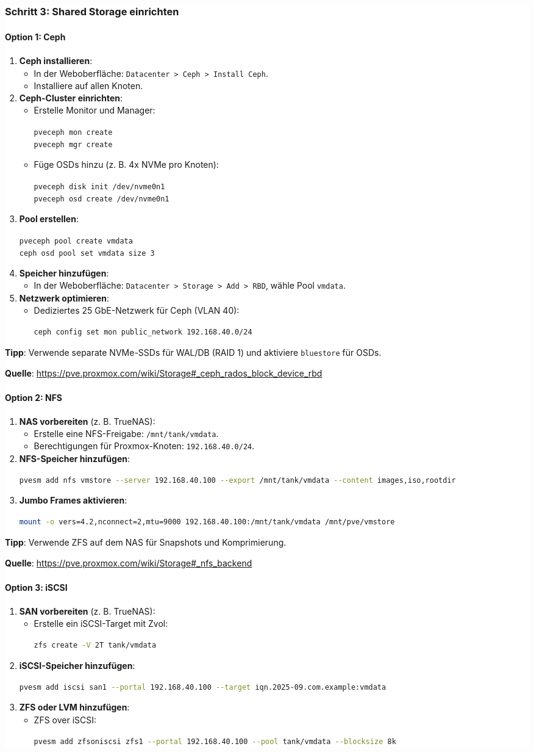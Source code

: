 ### Schritt 3: Shared Storage einrichten
#### Option 1: Ceph
1. **Ceph installieren**:
   - In der Weboberfläche: `Datacenter > Ceph > Install Ceph`.
   - Installiere auf allen Knoten.
2. **Ceph-Cluster einrichten**:
   - Erstelle Monitor und Manager:
     ```bash
     pveceph mon create
     pveceph mgr create
     ```
   - Füge OSDs hinzu (z. B. 4x NVMe pro Knoten):
     ```bash
     pveceph disk init /dev/nvme0n1
     pveceph osd create /dev/nvme0n1
     ```
3. **Pool erstellen**:
   ```bash
   pveceph pool create vmdata
   ceph osd pool set vmdata size 3
   ```
4. **Speicher hinzufügen**:
   - In der Weboberfläche: `Datacenter > Storage > Add > RBD`, wähle Pool `vmdata`.
5. **Netzwerk optimieren**:
   - Dediziertes 25 GbE-Netzwerk für Ceph (VLAN 40):
     ```bash
     ceph config set mon public_network 192.168.40.0/24
     ```

**Tipp**: Verwende separate NVMe-SSDs für WAL/DB (RAID 1) und aktiviere `bluestore` für OSDs.

**Quelle**: https://pve.proxmox.com/wiki/Storage#_ceph_rados_block_device_rbd

#### Option 2: NFS
1. **NAS vorbereiten** (z. B. TrueNAS):
   - Erstelle eine NFS-Freigabe: `/mnt/tank/vmdata`.
   - Berechtigungen für Proxmox-Knoten: `192.168.40.0/24`.
2. **NFS-Speicher hinzufügen**:
   ```bash
   pvesm add nfs vmstore --server 192.168.40.100 --export /mnt/tank/vmdata --content images,iso,rootdir
   ```
3. **Jumbo Frames aktivieren**:
   ```bash
   mount -o vers=4.2,nconnect=2,mtu=9000 192.168.40.100:/mnt/tank/vmdata /mnt/pve/vmstore
   ```

**Tipp**: Verwende ZFS auf dem NAS für Snapshots und Komprimierung.

**Quelle**: https://pve.proxmox.com/wiki/Storage#_nfs_backend

#### Option 3: iSCSI
1. **SAN vorbereiten** (z. B. TrueNAS):
   - Erstelle ein iSCSI-Target mit Zvol:
     ```bash
     zfs create -V 2T tank/vmdata
     ```
2. **iSCSI-Speicher hinzufügen**:
   ```bash
   pvesm add iscsi san1 --portal 192.168.40.100 --target iqn.2025-09.com.example:vmdata
   ```
3. **ZFS oder LVM hinzufügen**:
   - ZFS over iSCSI:
     ```bash
     pvesm add zfsoniscsi zfs1 --portal 192.168.40.100 --pool tank/vmdata --blocksize 8k
     ```